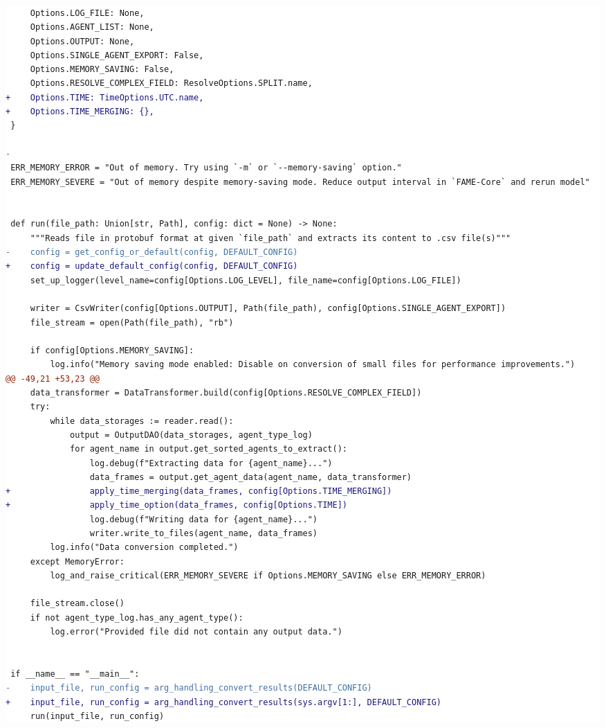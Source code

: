 ```diff
     Options.LOG_FILE: None,
     Options.AGENT_LIST: None,
     Options.OUTPUT: None,
     Options.SINGLE_AGENT_EXPORT: False,
     Options.MEMORY_SAVING: False,
     Options.RESOLVE_COMPLEX_FIELD: ResolveOptions.SPLIT.name,
+    Options.TIME: TimeOptions.UTC.name,
+    Options.TIME_MERGING: {},
 }
 
-
 ERR_MEMORY_ERROR = "Out of memory. Try using `-m` or `--memory-saving` option."
 ERR_MEMORY_SEVERE = "Out of memory despite memory-saving mode. Reduce output interval in `FAME-Core` and rerun model"
 
 
 def run(file_path: Union[str, Path], config: dict = None) -> None:
     """Reads file in protobuf format at given `file_path` and extracts its content to .csv file(s)"""
-    config = get_config_or_default(config, DEFAULT_CONFIG)
+    config = update_default_config(config, DEFAULT_CONFIG)
     set_up_logger(level_name=config[Options.LOG_LEVEL], file_name=config[Options.LOG_FILE])
 
     writer = CsvWriter(config[Options.OUTPUT], Path(file_path), config[Options.SINGLE_AGENT_EXPORT])
     file_stream = open(Path(file_path), "rb")
 
     if config[Options.MEMORY_SAVING]:
         log.info("Memory saving mode enabled: Disable on conversion of small files for performance improvements.")
@@ -49,21 +53,23 @@
     data_transformer = DataTransformer.build(config[Options.RESOLVE_COMPLEX_FIELD])
     try:
         while data_storages := reader.read():
             output = OutputDAO(data_storages, agent_type_log)
             for agent_name in output.get_sorted_agents_to_extract():
                 log.debug(f"Extracting data for {agent_name}...")
                 data_frames = output.get_agent_data(agent_name, data_transformer)
+                apply_time_merging(data_frames, config[Options.TIME_MERGING])
+                apply_time_option(data_frames, config[Options.TIME])
                 log.debug(f"Writing data for {agent_name}...")
                 writer.write_to_files(agent_name, data_frames)
         log.info("Data conversion completed.")
     except MemoryError:
         log_and_raise_critical(ERR_MEMORY_SEVERE if Options.MEMORY_SAVING else ERR_MEMORY_ERROR)
 
     file_stream.close()
     if not agent_type_log.has_any_agent_type():
         log.error("Provided file did not contain any output data.")
 
 
 if __name__ == "__main__":
-    input_file, run_config = arg_handling_convert_results(DEFAULT_CONFIG)
+    input_file, run_config = arg_handling_convert_results(sys.argv[1:], DEFAULT_CONFIG)
     run(input_file, run_config)
```
